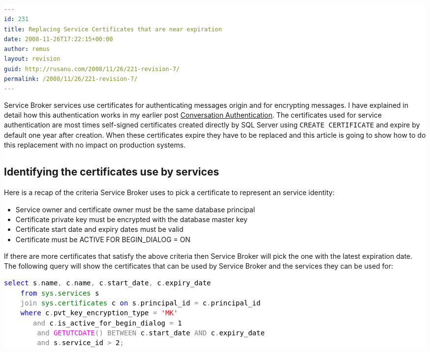 ```yaml
---
id: 231
title: Replacing Service Certificates that are near expiration
date: 2008-11-26T17:22:15+00:00
author: remus
layout: revision
guid: http://rusanu.com/2008/11/26/221-revision-7/
permalink: /2008/11/26/221-revision-7/
---
```

Service Broker services use certificates for authenticating messages origin and for encrypting messages. I have explained in detail how this authentication works in my earlier post <a href="/2008/11/04/conversations-authentication/" target="_blank">Conversation Authentication</a>. The certificates used for service authentication are most times self-signed certificates created directly by SQL Server using <tt>CREATE CERTIFICATE</tt> and expire by default one year after creation. When these certificates expire they have to be replaced and this article is going to show how to do this replacement with no impact on production systems.

## Identifying the certificates use by services

Here is a recap of the criteria Service Broker uses to pick a certificate to represent an service identity:

  * Service owner and certificate owner must be the same database principal
  * Certificate private key must be encrypted with the database master key
  * Certificate start date and expiry dates must be valid
  * Certificate must be ACTIVE FOR BEGIN_DIALOG = </b>ON</b>

If there are more certificates that satisfy the above criteria then Service Broker will pick the one with the latest expiration date. The following query will show the certificates that can be used by Service Broker and the services they can be used for:

<pre><span style="color: Black"></span><span style="color:Blue">select</span><span style="color:Black"> s</span><span style="color:Gray">.</span><span style="color:Black">name</span><span style="color:Gray">,</span><span style="color:Black"> c</span><span style="color:Gray">.</span><span style="color:Black">name</span><span style="color:Gray">,</span><span style="color:Black"> c</span><span style="color:Gray">.</span><span style="color:Black">start_date</span><span style="color:Gray">,</span><span style="color:Black"> c</span><span style="color:Gray">.</span><span style="color:Black">expiry_date
	</span><span style="color:Blue">from</span><span style="color:Black"> </span><span style="color:Green">sys.services</span><span style="color:Black"> s
	</span><span style="color:Gray">join</span><span style="color:Black"> </span><span style="color:Green">sys.certificates</span><span style="color:Black"> c </span><span style="color:Blue">on</span><span style="color:Black"> s</span><span style="color:Gray">.</span><span style="color:Black">principal_id </span><span style="color:Gray">=</span><span style="color:Black"> c</span><span style="color:Gray">.</span><span style="color:Black">principal_id
	</span><span style="color:Blue">where</span><span style="color:Black"> c</span><span style="color:Gray">.</span><span style="color:Black">pvt_key_encryption_type </span><span style="color:Gray">=</span><span style="color:Black"> </span><span style="color:Red">'MK'
</span><span style="color:Black">		</span><span style="color:Gray">and</span><span style="color:Black"> c</span><span style="color:Gray">.</span><span style="color:Black">is_active_for_begin_dialog </span><span style="color:Gray">=</span><span style="color:Black"> 1
		</span><span style="color:Gray">and</span><span style="color:Black"> </span><span style="color:Fuchsia">GETUTCDATE</span><span style="color:Gray">()</span><span style="color:Black"> </span><span style="color:Gray">BETWEEN</span><span style="color:Black"> c</span><span style="color:Gray">.</span><span style="color:Black">start_date </span><span style="color:Gray">AND</span><span style="color:Black"> c</span><span style="color:Gray">.</span><span style="color:Black">expiry_date
		</span><span style="color:Gray">and</span><span style="color:Black"> s</span><span style="color:Gray">.</span><span style="color:Black">service_id </span><span style="color:Gray">&gt;</span><span style="color:Black"> 2</span><span style="color:Gray">;</span></pre>
